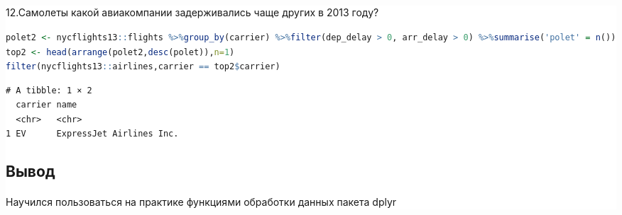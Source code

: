 12.Самолеты какой авиакомпании задерживались чаще других в 2013 году?

``` r
polet2 <- nycflights13::flights %>%group_by(carrier) %>%filter(dep_delay > 0, arr_delay > 0) %>%summarise('polet' = n())
top2 <- head(arrange(polet2,desc(polet)),n=1)
filter(nycflights13::airlines,carrier == top2$carrier)
```

    # A tibble: 1 × 2
      carrier name                    
      <chr>   <chr>                   
    1 EV      ExpressJet Airlines Inc.

## Вывод

Научился пользоваться на практике функциями обработки данных пакета
dplyr
